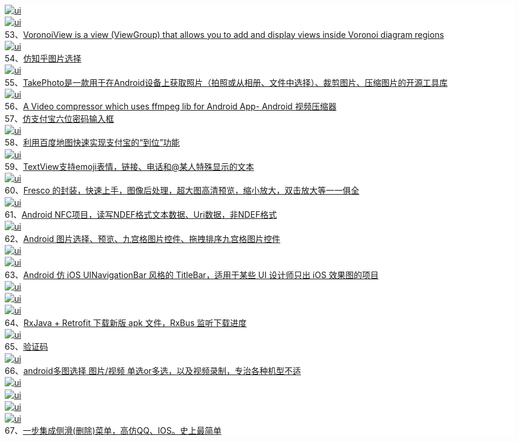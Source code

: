 [![ui](https://github.com/7heaven/UILibrary/blob/master/arts/rendering_2.gif "效果图")](https://github.com/7heaven/UILibrary)</br>
[![ui](https://github.com/7heaven/UILibrary/blob/master/arts/rendering_1.gif "效果图")](https://github.com/7heaven/UILibrary)</br>
53、[VoronoiView is a view (ViewGroup) that allows you to add and display views inside Voronoi diagram regions](https://github.com/Quatja/Vorolay)</br>
[![ui](https://github.com/Quatja/Vorolay/raw/master/Screenshots/screenshot_4.png "效果图")](https://github.com/Quatja/Vorolay)</br>
54、[仿知乎图片选择](https://github.com/zhihu/Matisse)</br>
[![ui](https://github.com/zhihu/Matisse/blob/master/image/screenshot_dracula.png "效果图")](https://github.com/zhihu/Matisse)</br>
55、[TakePhoto是一款用于在Android设备上获取照片（拍照或从相册、文件中选择）、裁剪图片、压缩图片的开源工具库](https://github.com/crazycodeboy/TakePhoto)</br>
[![ui](https://raw.githubusercontent.com/crazycodeboy/TakePhoto/master/Screenshots/takephoto_preview.png "效果图")](https://github.com/crazycodeboy/TakePhoto)</br>
56、[A Video compressor which uses ffmpeg lib for Android App- Android 视频压缩器](https://github.com/jczmdeveloper/XCVideoCompressor)</br>
57、[仿支付宝六位密码输入框](https://github.com/huage2580/PswInputViewDemo)</br>
[![ui](https://github.com/huage2580/PswInputViewDemo/blob/master/hello.gif "效果图")](https://github.com/huage2580/PswInputViewDemo)</br>
58、[利用百度地图快速实现支付宝的“到位”功能](https://github.com/CarGuo/LBSMap)</br>
[![ui](https://github.com/CarGuo/LBSMap/blob/master/01.gif "效果图")](https://github.com/CarGuo/LBSMap)</br>
59、[TextView支持emoji表情，链接、电话和@某人特殊显示的文本](https://github.com/CarGuo/RickText)</br>
[![ui](https://github.com/CarGuo/RickText/blob/master/device-2016-11-10-220253.mp4_1478787046.gif "效果图")](https://github.com/CarGuo/RickText)</br>
60、[Fresco 的封装，快速上手，图像后处理，超大图高清预览，缩小放大，双击放大等一一俱全](https://github.com/CarGuo/FrescoUtils)</br>
[![ui](https://github.com/CarGuo/FrescoUtils/blob/master/02.gif "效果图")](https://github.com/CarGuo/FrescoUtils)</br>
61、[Android NFC项目，读写NDEF格式文本数据、Uri数据，非NDEF格式](https://github.com/smartbetter/AndroidNFC)</br>
[![ui](https://raw.githubusercontent.com/smartbetter/AndroidNFC/master/website/static/screenshot.jpg "效果图")](https://github.com/smartbetter/AndroidNFC)</br>
62、[Android 图片选择、预览、九宫格图片控件、拖拽排序九宫格图片控件](https://github.com/bingoogolapple/BGAPhotoPicker-Android)</br>
[![ui](https://cloud.githubusercontent.com/assets/8949716/17476407/7d54831e-5d92-11e6-83d0-4049039e0899.gif "效果图")](https://github.com/bingoogolapple/BGAPhotoPicker-Android)</br>
[![ui](https://cloud.githubusercontent.com/assets/8949716/18590019/cde4acdc-7c5f-11e6-8877-b702aba7ae0c.png "效果图")](https://github.com/bingoogolapple/BGAPhotoPicker-Android)</br>
63、[Android 仿 iOS UINavigationBar 风格的 TitleBar，适用于某些 UI 设计师只出 iOS 效果图的项目](https://github.com/bingoogolapple/BGATitleBar-Android)</br>
[![ui](https://cloud.githubusercontent.com/assets/8949716/17476247/99c19a10-5d91-11e6-85b1-55764481686e.gif "效果图")](https://github.com/bingoogolapple/BGATitleBar-Android)</br>
[![ui](https://cloud.githubusercontent.com/assets/8949716/18605827/7bd49bc0-7cd0-11e6-8569-b70c97ee3ff3.gif "效果图")](https://github.com/bingoogolapple/BGATitleBar-Android)</br>
[![ui](https://cloud.githubusercontent.com/assets/8949716/20560633/5e138154-b1b5-11e6-8824-b212438a1cf8.png "效果图")](https://github.com/bingoogolapple/BGATitleBar-Android)</br>
64、[RxJava + Retrofit 下载新版 apk 文件，RxBus 监听下载进度](https://github.com/bingoogolapple/BGAUpdate-Android)</br>
[![ui](https://cloud.githubusercontent.com/assets/8949716/21256759/256dce3e-c3af-11e6-98b3-373afcfa4cce.gif "效果图")](https://github.com/bingoogolapple/BGAUpdate-Android)</br>
65、[验证码](https://github.com/Airsaid/VerifyCodeButton)</br>
[![ui](https://github.com/Airsaid/VerifyCodeButton/blob/master/gif/VerifyCodeButton.gif "效果图")](https://github.com/Airsaid/VerifyCodeButton)</br>
66、[android多图选择 图片/视频 单选or多选，以及视频录制，专治各种机型不适](https://github.com/huihui4045/PictureSelector)</br>
[![ui](https://github.com/huihui4045/PictureSelector/blob/master/image/0F918EB15954836F59A95A3F7E0D2012.jpg "效果图")](https://github.com/huihui4045/PictureSelector)</br>
[![ui](https://github.com/huihui4045/PictureSelector/blob/master/image/2AEDE4E52CC095F5896E066C59DDDF85.jpg "效果图")](https://github.com/huihui4045/PictureSelector)</br>
[![ui](https://github.com/huihui4045/PictureSelector/blob/master/image/E3B380A383193B1FB00E8518AA9FA930.jpg "效果图")](https://github.com/huihui4045/PictureSelector)</br>
[![ui](https://github.com/huihui4045/PictureSelector/blob/master/image/BA7C4A038613182020DA9CE0152DA5D4.jpg "效果图")](https://github.com/huihui4045/PictureSelector)</br>
67、[一步集成侧滑(删除)菜单，高仿QQ、IOS。史上最简单](https://github.com/huihui4045/SwipeDelMenuLayout)</br>